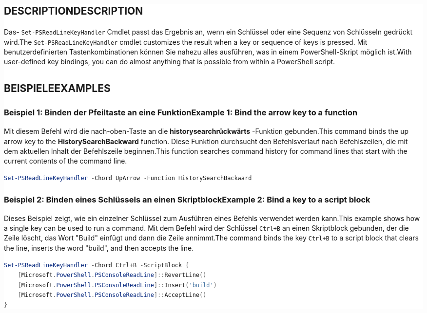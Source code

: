 ## <span data-ttu-id="72b0d-109">DESCRIPTION</span><span class="sxs-lookup"><span data-stu-id="72b0d-109">DESCRIPTION</span></span>

<span data-ttu-id="72b0d-110">Das- `Set-PSReadLineKeyHandler` Cmdlet passt das Ergebnis an, wenn ein Schlüssel oder eine Sequenz von Schlüsseln gedrückt wird.</span><span class="sxs-lookup"><span data-stu-id="72b0d-110">The `Set-PSReadLineKeyHandler` cmdlet customizes the result when a key or sequence of keys is pressed.</span></span> <span data-ttu-id="72b0d-111">Mit benutzerdefinierten Tastenkombinationen können Sie nahezu alles ausführen, was in einem PowerShell-Skript möglich ist.</span><span class="sxs-lookup"><span data-stu-id="72b0d-111">With user-defined key bindings, you can do almost anything that is possible from within a PowerShell script.</span></span>

## <span data-ttu-id="72b0d-112">BEISPIELE</span><span class="sxs-lookup"><span data-stu-id="72b0d-112">EXAMPLES</span></span>

### <span data-ttu-id="72b0d-113">Beispiel 1: Binden der Pfeiltaste an eine Funktion</span><span class="sxs-lookup"><span data-stu-id="72b0d-113">Example 1: Bind the arrow key to a function</span></span>

<span data-ttu-id="72b0d-114">Mit diesem Befehl wird die nach-oben-Taste an die **historysearchrückwärts** -Funktion gebunden.</span><span class="sxs-lookup"><span data-stu-id="72b0d-114">This command binds the up arrow key to the **HistorySearchBackward** function.</span></span> <span data-ttu-id="72b0d-115">Diese Funktion durchsucht den Befehlsverlauf nach Befehlszeilen, die mit dem aktuellen Inhalt der Befehlszeile beginnen.</span><span class="sxs-lookup"><span data-stu-id="72b0d-115">This function searches command history for command lines that start with the current contents of the command line.</span></span>

```powershell
Set-PSReadLineKeyHandler -Chord UpArrow -Function HistorySearchBackward
```

### <span data-ttu-id="72b0d-116">Beispiel 2: Binden eines Schlüssels an einen Skriptblock</span><span class="sxs-lookup"><span data-stu-id="72b0d-116">Example 2: Bind a key to a script block</span></span>

<span data-ttu-id="72b0d-117">Dieses Beispiel zeigt, wie ein einzelner Schlüssel zum Ausführen eines Befehls verwendet werden kann.</span><span class="sxs-lookup"><span data-stu-id="72b0d-117">This example shows how a single key can be used to run a command.</span></span> <span data-ttu-id="72b0d-118">Mit dem Befehl wird der Schlüssel `Ctrl+B` an einen Skriptblock gebunden, der die Zeile löscht, das Wort "Build" einfügt und dann die Zeile annimmt.</span><span class="sxs-lookup"><span data-stu-id="72b0d-118">The command binds the key `Ctrl+B` to a script block that clears the line, inserts the word "build", and then accepts the line.</span></span>

```powershell
Set-PSReadLineKeyHandler -Chord Ctrl+B -ScriptBlock {
    [Microsoft.PowerShell.PSConsoleReadLine]::RevertLine()
    [Microsoft.PowerShell.PSConsoleReadLine]::Insert('build')
    [Microsoft.PowerShell.PSConsoleReadLine]::AcceptLine()
}
```
